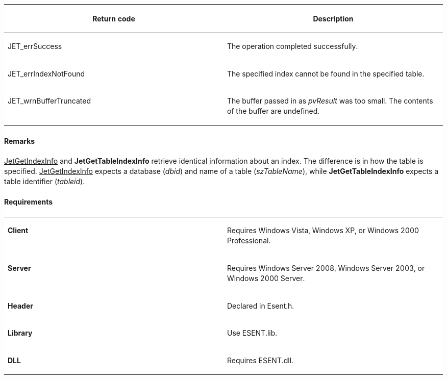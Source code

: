 <table>
<colgroup>
<col style="width: 50%" />
<col style="width: 50%" />
</colgroup>
<thead>
<tr class="header">
<th><p>Return code</p></th>
<th><p>Description</p></th>
</tr>
</thead>
<tbody>
<tr class="odd">
<td><p>JET_errSuccess</p></td>
<td><p>The operation completed successfully.</p></td>
</tr>
<tr class="even">
<td><p>JET_errIndexNotFound</p></td>
<td><p>The specified index cannot be found in the specified table.</p></td>
</tr>
<tr class="odd">
<td><p>JET_wrnBufferTruncated</p></td>
<td><p>The buffer passed in as <em>pvResult</em> was too small. The contents of the buffer are undefined.</p></td>
</tr>
</tbody>
</table>


#### Remarks

[JetGetIndexInfo](./jetgetindexinfo-function.md) and **JetGetTableIndexInfo** retrieve identical information about an index. The difference is in how the table is specified. [JetGetIndexInfo](./jetgetindexinfo-function.md) expects a database (*dbid*) and name of a table (*szTableName*), while **JetGetTableIndexInfo** expects a table identifier (*tableid*).

#### Requirements

<table>
<colgroup>
<col style="width: 50%" />
<col style="width: 50%" />
</colgroup>
<tbody>
<tr class="odd">
<td><p><strong>Client</strong></p></td>
<td><p>Requires Windows Vista, Windows XP, or Windows 2000 Professional.</p></td>
</tr>
<tr class="even">
<td><p><strong>Server</strong></p></td>
<td><p>Requires Windows Server 2008, Windows Server 2003, or Windows 2000 Server.</p></td>
</tr>
<tr class="odd">
<td><p><strong>Header</strong></p></td>
<td><p>Declared in Esent.h.</p></td>
</tr>
<tr class="even">
<td><p><strong>Library</strong></p></td>
<td><p>Use ESENT.lib.</p></td>
</tr>
<tr class="odd">
<td><p><strong>DLL</strong></p></td>
<td><p>Requires ESENT.dll.</p></td>
</tr>
<tr class="even">